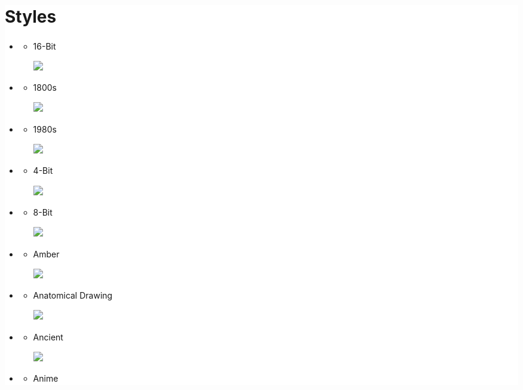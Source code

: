 # Styles

* *   16-Bit

        

        ![](https://t37490197.p.clickup-attachments.com/t37490197/2188842f-ee80-4e8b-a4b7-1af8d57a169c/image.png)

        

* *   1800s

        

        ![](https://t37490197.p.clickup-attachments.com/t37490197/9ef1efb7-ff16-4ed7-9ca4-c0eaca474fcb/image.png)

        

* *   1980s

        

        ![](https://t37490197.p.clickup-attachments.com/t37490197/25acdb93-8307-4783-ad16-03a43adba321/image.png)

        

* *   4-Bit

        

        ![](https://t37490197.p.clickup-attachments.com/t37490197/e015e4a2-f900-4da0-b3b7-105988b6558e/image.png)

        

* *   8-Bit

        

        ![](https://t37490197.p.clickup-attachments.com/t37490197/e7239cab-d0ff-4197-8b78-6c62372e8780/image.png)

        

* *   Amber

        

        ![](https://t37490197.p.clickup-attachments.com/t37490197/2b49dd46-7cc6-4a47-8c24-dbc59d811eed/image.png)

        

* *   Anatomical Drawing

        

        ![](https://t37490197.p.clickup-attachments.com/t37490197/244119d0-339c-4941-b22f-752b20b6ef6c/image.png)

        

* *   Ancient

        

        ![](https://t37490197.p.clickup-attachments.com/t37490197/7ba5b766-145d-49e4-924d-1d30e97cd925/image.png)

        

* *   Anime
